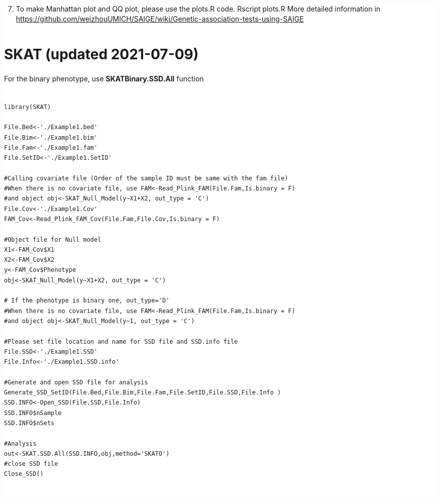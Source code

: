 </pre>


7. To make Manhattan plot and QQ plot, please use the plots.R code.
Rscript plots.R
More detailed information in https://github.com/weizhouUMICH/SAIGE/wiki/Genetic-association-tests-using-SAIGE

# SKAT (updated 2021-07-09)

For the binary phenotype, use **SKATBinary.SSD.All** function


<pre>
<code>
library(SKAT)

File.Bed<-'./Example1.bed'
File.Bim<-'./Example1.bim'
File.Fam<-'./Example1.fam'
File.SetID<-'./Example1.SetID'

#Calling covariate file (Order of the sample ID must be same with the fam file)
#When there is no covariate file, use FAM<-Read_Plink_FAM(File.Fam,Is.binary = F) 
#and object obj<-SKAT_Null_Model(y~X1+X2, out_type = 'C')
File.Cov<-'./Example1.Cov'
FAM_Cov<-Read_Plink_FAM_Cov(File.Fam,File.Cov,Is.binary = F)

#Object file for Null model
X1<-FAM_Cov$X1
X2<-FAM_Cov$X2
y<-FAM_Cov$Phenotype
obj<-SKAT_Null_Model(y~X1+X2, out_type = 'C')

# If the phenotype is binary one, out_type='D'
#When there is no covariate file, use FAM<-Read_Plink_FAM(File.Fam,Is.binary = F) 
#and object obj<-SKAT_Null_Model(y~1, out_type = 'C')

#Please set file location and name for SSD file and SSD.info file 
File.SSD<-'./Example1.SSD'
File.Info<-'./Example1.SSD.info'

#Generate and open SSD file for analysis
Generate_SSD_SetID(File.Bed,File.Bim,File.Fam,File.SetID,File.SSD,File.Info )
SSD.INFO<-Open_SSD(File.SSD,File.Info)
SSD.INFO$nSample
SSD.INFO$nSets

#Analysis
out<-SKAT.SSD.All(SSD.INFO,obj,method='SKATO')
#close SSD file 
Close_SSD()

</code>
</pre>
